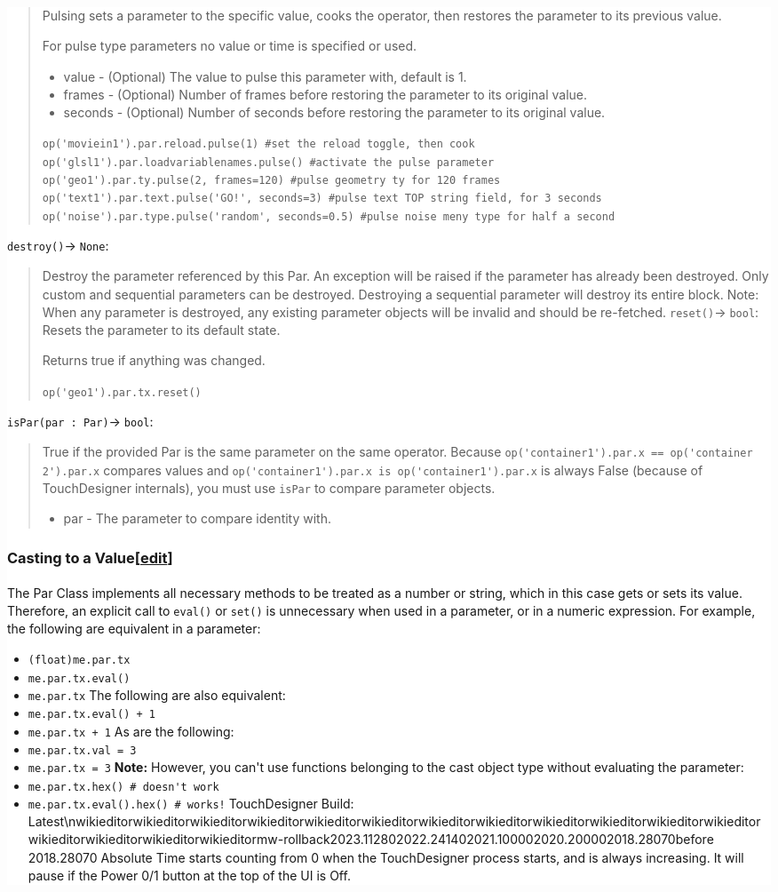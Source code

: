 > Pulsing sets a parameter to the specific value, cooks the operator, then restores the parameter to its previous value.
> 
> For pulse type parameters no value or time is specified or used.
> 
> * value - (Optional) The value to pulse this parameter with, default is 1.
> * frames - (Optional) Number of frames before restoring the parameter to its original value.
> * seconds - (Optional) Number of seconds before restoring the parameter to its original value.
> 
> ```
> op('moviein1').par.reload.pulse(1) #set the reload toggle, then cook
> op('glsl1').par.loadvariablenames.pulse() #activate the pulse parameter
> op('geo1').par.ty.pulse(2, frames=120) #pulse geometry ty for 120 frames
> op('text1').par.text.pulse('GO!', seconds=3) #pulse text TOP string field, for 3 seconds
> op('noise').par.type.pulse('random', seconds=0.5) #pulse noise meny type for half a second
> 
> ```
`destroy()`→ `None`:
> Destroy the parameter referenced by this Par. An exception will be raised if the parameter has already been destroyed. Only custom and sequential parameters can be destroyed. Destroying a sequential parameter will destroy its entire block. Note: When any parameter is destroyed, any existing parameter objects will be invalid and should be re-fetched.
`reset()`→ `bool`:
> Resets the parameter to its default state.
> 
> Returns true if anything was changed.
> 
> ```
> op('geo1').par.tx.reset()
> 
> ```
`isPar(par : Par)`→ `bool`:
> True if the provided Par is the same parameter on the same operator. Because `op('container1').par.x == op('container2').par.x` compares values and `op('container1').par.x is op('container1').par.x` is always False (because of TouchDesigner internals), you must use `isPar` to compare parameter objects.
> 
> * par - The parameter to compare identity with.
### Casting to a Value[[edit](https://docs.derivative.ca/index.php?title=Template:SubSection&action=edit&section=T-1 "Edit section: Casting to a Value")]
The Par Class implements all necessary methods to be treated as a number or string, which in this case gets or sets its value. Therefore, an explicit call to `eval()` or `set()` is unnecessary when used in a parameter, or in a numeric expression.
For example, the following are equivalent in a parameter:
* `(float)me.par.tx`
* `me.par.tx.eval()`
* `me.par.tx`
The following are also equivalent:
* `me.par.tx.eval() + 1`
* `me.par.tx + 1`
As are the following:
* `me.par.tx.val = 3`
* `me.par.tx = 3`
**Note:** However, you can't use functions belonging to the cast object type without evaluating the parameter:
* `me.par.tx.hex() # doesn't work`
* `me.par.tx.eval().hex() # works!`
TouchDesigner Build: Latest\nwikieditorwikieditorwikieditorwikieditorwikieditorwikieditorwikieditorwikieditorwikieditorwikieditorwikieditorwikieditorwikieditorwikieditorwikieditorwikieditormw-rollback2023.112802022.241402021.100002020.200002018.28070before 2018.28070
Absolute Time starts counting from 0 when the TouchDesigner process starts, and is always increasing. It will pause if the Power 0/1 button at the top of the UI is Off.